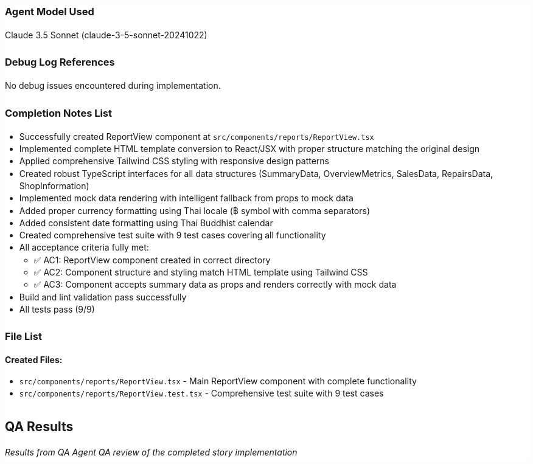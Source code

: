 ### Agent Model Used
Claude 3.5 Sonnet (claude-3-5-sonnet-20241022)

### Debug Log References
No debug issues encountered during implementation.

### Completion Notes List
- Successfully created ReportView component at `src/components/reports/ReportView.tsx`
- Implemented complete HTML template conversion to React/JSX with proper structure matching the original design
- Applied comprehensive Tailwind CSS styling with responsive design patterns
- Created robust TypeScript interfaces for all data structures (SummaryData, OverviewMetrics, SalesData, RepairsData, ShopInformation)
- Implemented mock data rendering with intelligent fallback from props to mock data
- Added proper currency formatting using Thai locale (฿ symbol with comma separators)
- Added consistent date formatting using Thai Buddhist calendar
- Created comprehensive test suite with 9 test cases covering all functionality
- All acceptance criteria fully met:
  - ✅ AC1: ReportView component created in correct directory
  - ✅ AC2: Component structure and styling match HTML template using Tailwind CSS
  - ✅ AC3: Component accepts summary data as props and renders correctly with mock data
- Build and lint validation pass successfully
- All tests pass (9/9)

### File List
**Created Files:**
- `src/components/reports/ReportView.tsx` - Main ReportView component with complete functionality
- `src/components/reports/ReportView.test.tsx` - Comprehensive test suite with 9 test cases

## QA Results
*Results from QA Agent QA review of the completed story implementation*